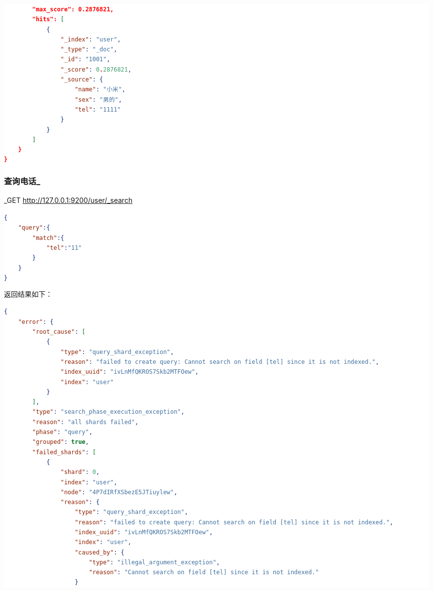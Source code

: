 ```json
        "max_score": 0.2876821,
        "hits": [
            {
                "_index": "user",
                "_type": "_doc",
                "_id": "1001",
                "_score": 0.2876821,
                "_source": {
                    "name": "小米",
                    "sex": "男的",
                    "tel": "1111"
                }
            }
        ]
    }
}
```

### 查询电话_

_GET http://127.0.0.1:9200/user/_search

```json
{
	"query":{
		"match":{
			"tel":"11"
		}
	}
}
```


返回结果如下：

```json
{
    "error": {
        "root_cause": [
            {
                "type": "query_shard_exception",
                "reason": "failed to create query: Cannot search on field [tel] since it is not indexed.",
                "index_uuid": "ivLnMfQKROS7Skb2MTFOew",
                "index": "user"
            }
        ],
        "type": "search_phase_execution_exception",
        "reason": "all shards failed",
        "phase": "query",
        "grouped": true,
        "failed_shards": [
            {
                "shard": 0,
                "index": "user",
                "node": "4P7dIRfXSbezE5JTiuylew",
                "reason": {
                    "type": "query_shard_exception",
                    "reason": "failed to create query: Cannot search on field [tel] since it is not indexed.",
                    "index_uuid": "ivLnMfQKROS7Skb2MTFOew",
                    "index": "user",
                    "caused_by": {
                        "type": "illegal_argument_exception",
                        "reason": "Cannot search on field [tel] since it is not indexed."
                    }
```